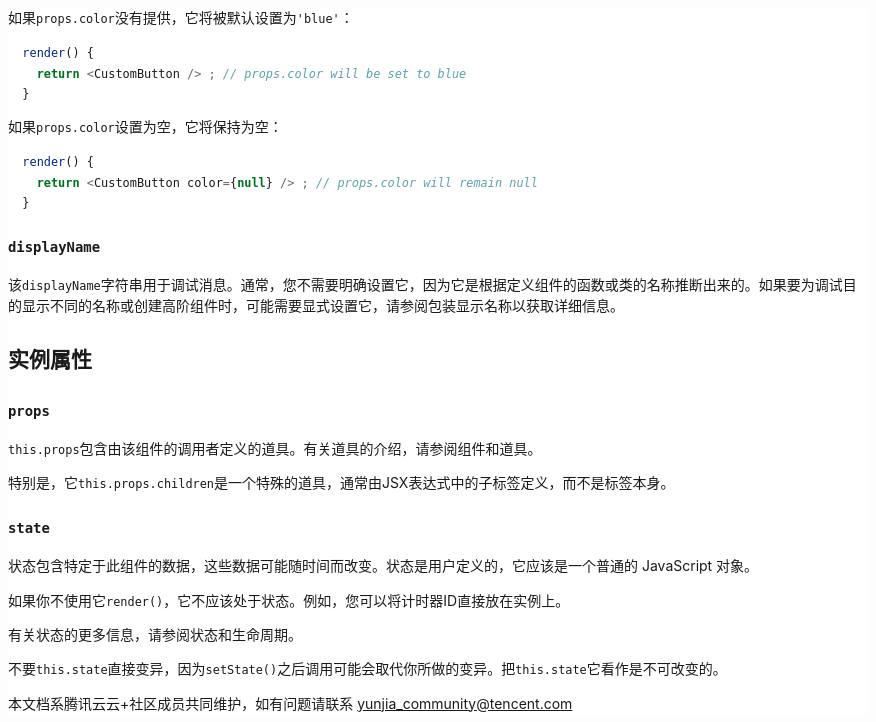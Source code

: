 如果`props.color`没有提供，它将被默认设置为`'blue'`：

```javascript
  render() {
    return <CustomButton /> ; // props.color will be set to blue
  }
```

如果`props.color`设置为空，它将保持为空：

```javascript
  render() {
    return <CustomButton color={null} /> ; // props.color will remain null
  }
```

### `displayName`

该`displayName`字符串用于调试消息。通常，您不需要明确设置它，因为它是根据定义组件的函数或类的名称推断出来的。如果要为调试目的显示不同的名称或创建高阶组件时，可能需要显式设置它，请参阅包装显示名称以获取详细信息。

## 实例属性

### `props`

`this.props`包含由该组件的调用者定义的道具。有关道具的介绍，请参阅组件和道具。

特别是，它`this.props.children`是一个特殊的道具，通常由JSX表达式中的子标签定义，而不是标签本身。

### `state`

状态包含特定于此组件的数据，这些数据可能随时间而改变。状态是用户定义的，它应该是一个普通的 JavaScript 对象。

如果你不使用它`render()`，它不应该处于状态。例如，您可以将计时器ID直接放在实例上。

有关状态的更多信息，请参阅状态和生命周期。

不要`this.state`直接变异，因为`setState()`之后调用可能会取代你所做的变异。把`this.state`它看作是不可改变的。

本文档系腾讯云云+社区成员共同维护，如有问题请联系 yunjia_community@tencent.com